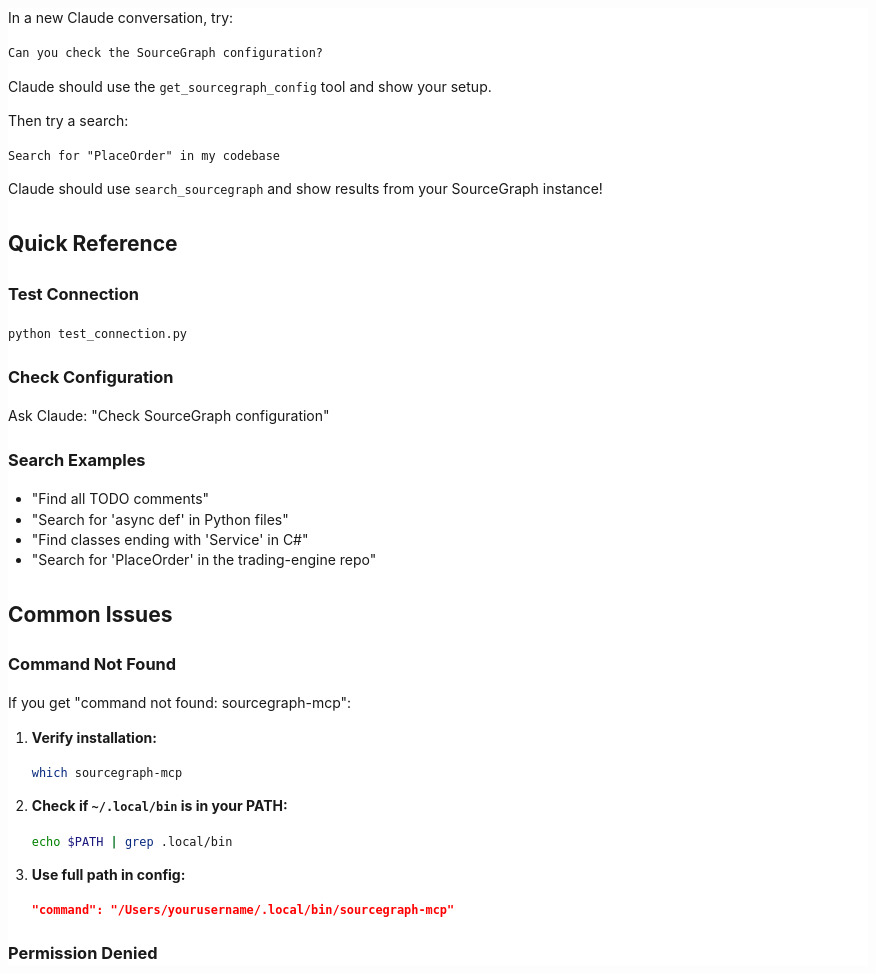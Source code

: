 In a new Claude conversation, try:

```
Can you check the SourceGraph configuration?
```

Claude should use the `get_sourcegraph_config` tool and show your setup.

Then try a search:

```
Search for "PlaceOrder" in my codebase
```

Claude should use `search_sourcegraph` and show results from your SourceGraph instance!

## Quick Reference

### Test Connection
```bash
python test_connection.py
```

### Check Configuration
Ask Claude: "Check SourceGraph configuration"

### Search Examples
- "Find all TODO comments"
- "Search for 'async def' in Python files"
- "Find classes ending with 'Service' in C#"
- "Search for 'PlaceOrder' in the trading-engine repo"

## Common Issues

### Command Not Found

If you get "command not found: sourcegraph-mcp":

1. **Verify installation:**
   ```bash
   which sourcegraph-mcp
   ```

2. **Check if `~/.local/bin` is in your PATH:**
   ```bash
   echo $PATH | grep .local/bin
   ```

3. **Use full path in config:**
   ```json
   "command": "/Users/yourusername/.local/bin/sourcegraph-mcp"
   ```

### Permission Denied
